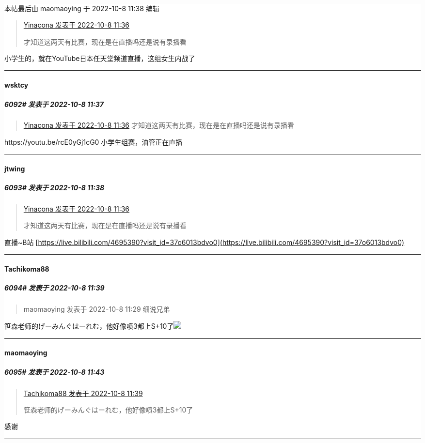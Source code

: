  本帖最后由 maomaoying 于 2022-10-8 11:38 编辑 
<blockquote><a href="httphttps://bbs.saraba1st.com/2b/forum.php?mod=redirect&amp;goto=findpost&amp;pid=57807579&amp;ptid=1988290" target="_blank">Yinacona 发表于 2022-10-8 11:36</a>

才知道这两天有比赛，现在是在直播吗还是说有录播看</blockquote>
小学生的，就在YouTube日本任天堂频道直播，这组女生内战了

*****

####  wsktcy  
##### 6092#       发表于 2022-10-8 11:37

<blockquote><a href="httphttps://bbs.saraba1st.com/2b/forum.php?mod=redirect&amp;goto=findpost&amp;pid=57807579&amp;ptid=1988290" target="_blank">Yinacona 发表于 2022-10-8 11:36</a>
才知道这两天有比赛，现在是在直播吗还是说有录播看</blockquote>
https://youtu.be/rcE0yGj1cG0
小学生组赛，油管正在直播

*****

####  jtwing  
##### 6093#       发表于 2022-10-8 11:38

<blockquote><a href="httphttps://bbs.saraba1st.com/2b/forum.php?mod=redirect&amp;goto=findpost&amp;pid=57807579&amp;ptid=1988290" target="_blank">Yinacona 发表于 2022-10-8 11:36</a>

才知道这两天有比赛，现在是在直播吗还是说有录播看</blockquote>
直播~B站
[https://live.bilibili.com/4695390?visit_id=37o6013bdvo0](https://live.bilibili.com/4695390?visit_id=37o6013bdvo0)

*****

####  Tachikoma88  
##### 6094#       发表于 2022-10-8 11:39

<blockquote>maomaoying 发表于 2022-10-8 11:29
细说兄弟</blockquote>
笹森老师的げーみんぐはーれむ，他好像喷3都上S+10了<img src="https://static.saraba1st.com/image/smiley/face2017/067.png" referrerpolicy="no-referrer">



*****

####  maomaoying  
##### 6095#       发表于 2022-10-8 11:43

<blockquote><a href="httphttps://bbs.saraba1st.com/2b/forum.php?mod=redirect&amp;goto=findpost&amp;pid=57807638&amp;ptid=1988290" target="_blank">Tachikoma88 发表于 2022-10-8 11:39</a>

笹森老师的げーみんぐはーれむ，他好像喷3都上S+10了</blockquote>
感谢

*****
